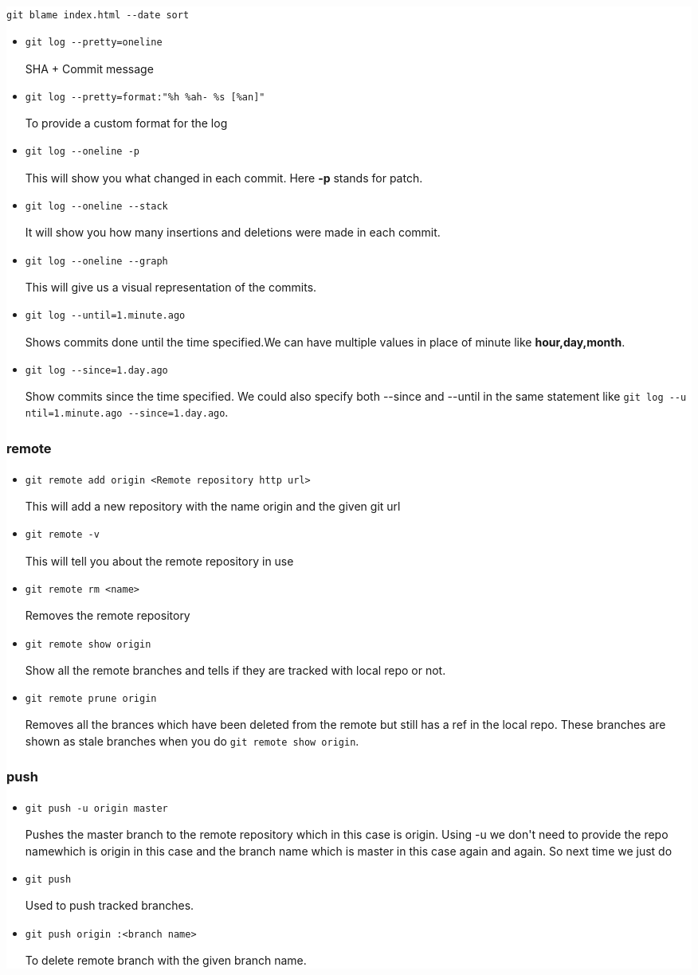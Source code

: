 ```git blame index.html --date sort``` 

- ```git log --pretty=oneline``` 

	SHA + Commit message
	
- ```git log --pretty=format:"%h %ah- %s [%an]"``` 

	To provide a custom format for the log
		
- ```git log --oneline -p``` 
	
	This will show you what changed in each commit. Here __-p__ stands for patch.
		
- ```git log --oneline --stack``` 
	
	It will show you how many insertions and deletions were made in each commit.
		
- ```git log --oneline --graph``` 

	This will give us a visual representation of the commits.

- ```git log --until=1.minute.ago``` 

	Shows commits done until the time specified.We can have multiple values in place of minute like **hour,day,month**.

- ```git log --since=1.day.ago``` 

	Show commits since the time specified. We could also specify both --since and --until in the same statement like ```git log --until=1.minute.ago --since=1.day.ago```.
		
### remote

- ```git remote add origin <Remote repository http url>```
	
	This will add a new repository with the name origin and the given git url 
- ```git remote -v```
	
	This will tell you about the remote repository in use
- ```git remote rm <name>```
	
	Removes the remote repository
- ```git remote show origin```

	Show all the remote branches and tells if they are tracked with local repo or not.
- ```git remote prune origin```

	Removes all the brances which have been deleted from the remote but still has a ref in the local repo. These branches are shown as stale branches when you do ```git remote show origin```.

### push

- ```git push -u origin master```

	Pushes the master branch to the remote repository which in this case is origin. Using -u we don't need to provide the repo namewhich is origin in this case and the branch name which is master in this case again and again. So next time we just do 
- ```git push```

	Used to push tracked branches.
- ```git push origin :<branch name>```

	To delete remote branch with the given branch name.
```